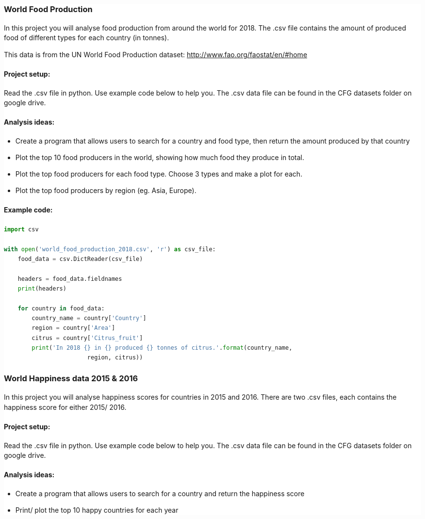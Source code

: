### World Food Production
In this project you will analyse food production from around the world for 2018. 
The .csv file contains the amount of produced food of different types for each country (in tonnes).

This data is from the UN World Food Production dataset: <http://www.fao.org/faostat/en/#home>

#### Project setup: 
Read the .csv file in python. Use example code below to help you.
The .csv data file can be found in the CFG datasets folder on google drive.

#### Analysis ideas:

- Create a program that allows users to search for a country and food type,
then return the amount produced by that country

- Plot the top 10 food producers in the world, showing how much food they produce in total.

- Plot the top food producers for each food type. Choose 3 types and make a plot for each.

- Plot the top food producers by region (eg. Asia, Europe).

#### Example code:
```python
import csv

with open('world_food_production_2018.csv', 'r') as csv_file:
    food_data = csv.DictReader(csv_file)

    headers = food_data.fieldnames
    print(headers)

    for country in food_data:
        country_name = country['Country']
        region = country['Area']
        citrus = country['Citrus_fruit']
        print('In 2018 {} in {} produced {} tonnes of citrus.'.format(country_name, 
                        region, citrus))
```

<div style="page-break-after: always;"></div>

### World Happiness data 2015 & 2016
In this project you will analyse happiness scores for countries in 2015 and 2016.
There are two .csv files, each contains the happiness score for either 2015/ 2016.

#### Project setup: 
Read the .csv file in python. Use example code below to help you.
The .csv data file can be found in the CFG datasets folder on google drive.

#### Analysis ideas:

- Create a program that allows users to search for a country and return the happiness score

- Print/ plot the top 10 happy countries for each year
